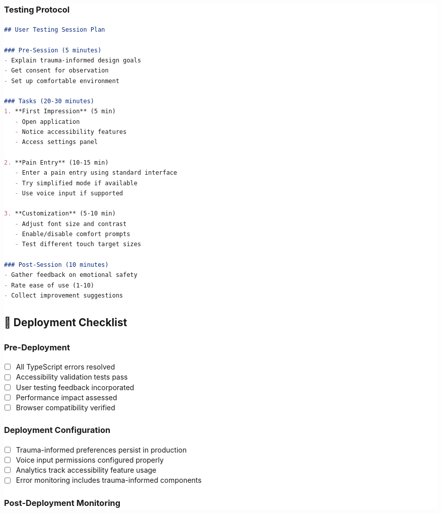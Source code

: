 ### Testing Protocol

```markdown
## User Testing Session Plan

### Pre-Session (5 minutes)
- Explain trauma-informed design goals
- Get consent for observation
- Set up comfortable environment

### Tasks (20-30 minutes)
1. **First Impression** (5 min)
   - Open application
   - Notice accessibility features
   - Access settings panel

2. **Pain Entry** (10-15 min)
   - Enter a pain entry using standard interface
   - Try simplified mode if available
   - Use voice input if supported

3. **Customization** (5-10 min)
   - Adjust font size and contrast
   - Enable/disable comfort prompts
   - Test different touch target sizes

### Post-Session (10 minutes)
- Gather feedback on emotional safety
- Rate ease of use (1-10)
- Collect improvement suggestions
```

## 🚀 Deployment Checklist

### Pre-Deployment

- [ ] All TypeScript errors resolved
- [ ] Accessibility validation tests pass
- [ ] User testing feedback incorporated
- [ ] Performance impact assessed
- [ ] Browser compatibility verified

### Deployment Configuration

- [ ] Trauma-informed preferences persist in production
- [ ] Voice input permissions configured properly
- [ ] Analytics track accessibility feature usage
- [ ] Error monitoring includes trauma-informed components

### Post-Deployment Monitoring
